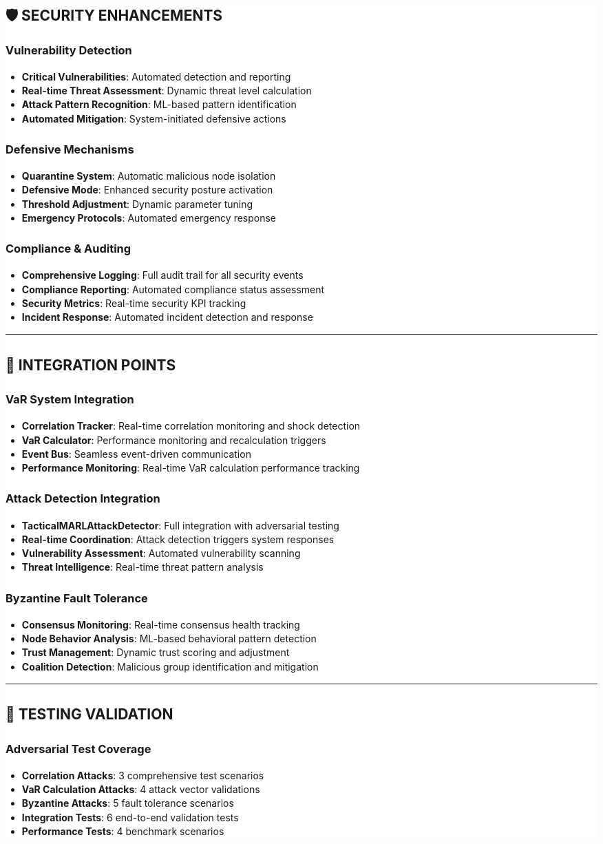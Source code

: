 ## 🛡️ SECURITY ENHANCEMENTS

### **Vulnerability Detection**
- **Critical Vulnerabilities**: Automated detection and reporting
- **Real-time Threat Assessment**: Dynamic threat level calculation
- **Attack Pattern Recognition**: ML-based pattern identification
- **Automated Mitigation**: System-initiated defensive actions

### **Defensive Mechanisms**
- **Quarantine System**: Automatic malicious node isolation
- **Defensive Mode**: Enhanced security posture activation
- **Threshold Adjustment**: Dynamic parameter tuning
- **Emergency Protocols**: Automated emergency response

### **Compliance & Auditing**
- **Comprehensive Logging**: Full audit trail for all security events
- **Compliance Reporting**: Automated compliance status assessment
- **Security Metrics**: Real-time security KPI tracking
- **Incident Response**: Automated incident detection and response

---

## 🔄 INTEGRATION POINTS

### **VaR System Integration**
- **Correlation Tracker**: Real-time correlation monitoring and shock detection
- **VaR Calculator**: Performance monitoring and recalculation triggers
- **Event Bus**: Seamless event-driven communication
- **Performance Monitoring**: Real-time VaR calculation performance tracking

### **Attack Detection Integration**
- **TacticalMARLAttackDetector**: Full integration with adversarial testing
- **Real-time Coordination**: Attack detection triggers system responses
- **Vulnerability Assessment**: Automated vulnerability scanning
- **Threat Intelligence**: Real-time threat pattern analysis

### **Byzantine Fault Tolerance**
- **Consensus Monitoring**: Real-time consensus health tracking
- **Node Behavior Analysis**: ML-based behavioral pattern detection
- **Trust Management**: Dynamic trust scoring and adjustment
- **Coalition Detection**: Malicious group identification and mitigation

---

## 🧪 TESTING VALIDATION

### **Adversarial Test Coverage**
- **Correlation Attacks**: 3 comprehensive test scenarios
- **VaR Calculation Attacks**: 4 attack vector validations
- **Byzantine Attacks**: 5 fault tolerance scenarios
- **Integration Tests**: 6 end-to-end validation tests
- **Performance Tests**: 4 benchmark scenarios
